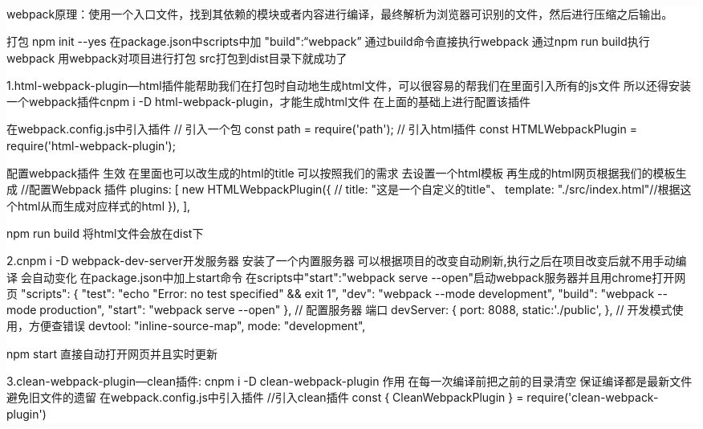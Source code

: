  webpack原理：使用一个入口文件，找到其依赖的模块或者内容进行编译，最终解析为浏览器可识别的文件，然后进行压缩之后输出。

打包 npm init --yes 在package.json中scripts中加  "build":“webpack” 通过build命令直接执行webpack
通过npm run build执行webpack  用webpack对项目进行打包  src打包到dist目录下就成功了 



1.html-webpack-plugin—html插件能帮助我们在打包时自动地生成html文件，可以很容易的帮我们在里面引入所有的js文件
所以还得安装一个webpack插件cnpm i -D html-webpack-plugin，才能生成html文件
在上面的基础上进行配置该插件

在webpack.config.js中引入插件
// 引入一个包
const path = require('path');
// 引入html插件
const HTMLWebpackPlugin = require('html-webpack-plugin');

配置webpack插件  生效   在里面也可以改生成的html的title
可以按照我们的需求 去设置一个html模板 再生成的html网页根据我们的模板生成
//配置Webpack 插件
    plugins: [
        new HTMLWebpackPlugin({
            // title: "这是一个自定义的title"、
            template: "./src/index.html"//根据这个html从而生成对应样式的html 
        }),
    ],
    

npm  run build 将html文件会放在dist下




2.cnpm i -D webpack-dev-server开发服务器   安装了一个内置服务器 可以根据项目的改变自动刷新,执行之后在项目改变后就不用手动编译  会自动变化
在package.json中加上start命令  在scripts中"start":"webpack serve --open"启动webpack服务器并且用chrome打开网页
 "scripts": {
    "test": "echo \"Error: no test specified\" && exit 1",
    "dev": "webpack --mode development",
    "build": "webpack --mode production",
    "start": "webpack serve --open"
  },
// 配置服务器 端口
    devServer: {
      port: 8088,
      static:'./public',
    },
// 开发模式使用，方便查错误
  devtool: "inline-source-map",
  mode: "development",

npm start   直接自动打开网页并且实时更新



3.clean-webpack-plugin—clean插件:
cnpm i -D clean-webpack-plugin 作用 在每一次编译前把之前的目录清空 保证编译都是最新文件 避免旧文件的遗留
在webpack.config.js中引入插件
//引入clean插件
const { CleanWebpackPlugin } = require('clean-webpack-plugin')

